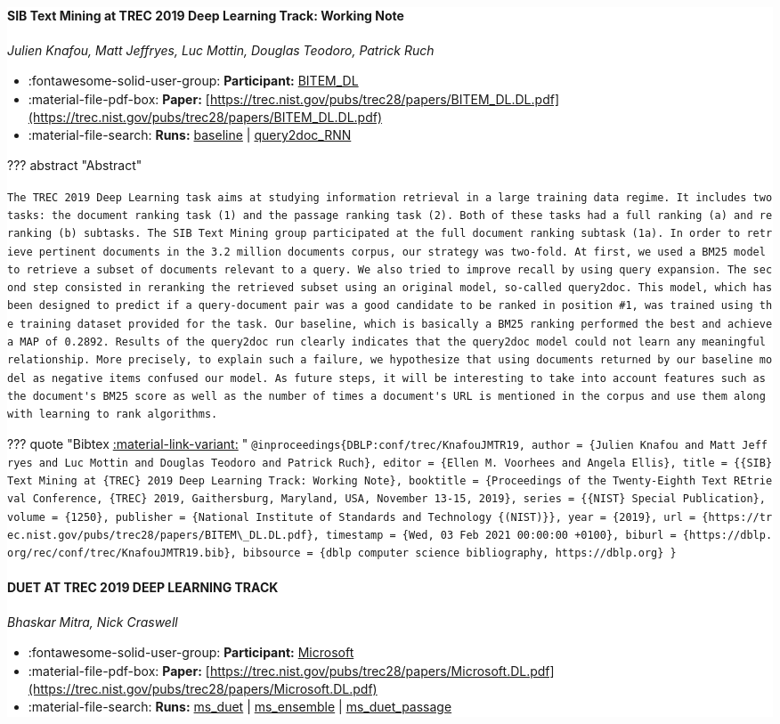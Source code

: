 #### SIB Text Mining at TREC 2019 Deep Learning Track: Working Note

_Julien Knafou, Matt Jeffryes, Luc Mottin, Douglas Teodoro, Patrick Ruch_

- :fontawesome-solid-user-group: **Participant:** [BITEM_DL](./participants.md#bitem_dl)
- :material-file-pdf-box: **Paper:** [https://trec.nist.gov/pubs/trec28/papers/BITEM_DL.DL.pdf](https://trec.nist.gov/pubs/trec28/papers/BITEM_DL.DL.pdf)
- :material-file-search: **Runs:** [baseline](./runs.md#baseline) | [query2doc_RNN](./runs.md#query2doc_rnn)

??? abstract "Abstract"
	
	The TREC 2019 Deep Learning task aims at studying information retrieval in a large training data regime. It includes two tasks: the document ranking task (1) and the passage ranking task (2). Both of these tasks had a full ranking (a) and reranking (b) subtasks. The SIB Text Mining group participated at the full document ranking subtask (1a). In order to retrieve pertinent documents in the 3.2 million documents corpus, our strategy was two-fold. At first, we used a BM25 model to retrieve a subset of documents relevant to a query. We also tried to improve recall by using query expansion. The second step consisted in reranking the retrieved subset using an original model, so-called query2doc. This model, which has been designed to predict if a query-document pair was a good candidate to be ranked in position #1, was trained using the training dataset provided for the task. Our baseline, which is basically a BM25 ranking performed the best and achieve a MAP of 0.2892. Results of the query2doc run clearly indicates that the query2doc model could not learn any meaningful relationship. More precisely, to explain such a failure, we hypothesize that using documents returned by our baseline model as negative items confused our model. As future steps, it will be interesting to take into account features such as the document's BM25 score as well as the number of times a document's URL is mentioned in the corpus and use them along with learning to rank algorithms.
	

??? quote "Bibtex [:material-link-variant:](https://dblp.org/rec/conf/trec/KnafouJMTR19.bib) "
	```
	@inproceedings{DBLP:conf/trec/KnafouJMTR19,
		author = {Julien Knafou and Matt Jeffryes and Luc Mottin and Douglas Teodoro and Patrick Ruch},
		editor = {Ellen M. Voorhees and Angela Ellis},
		title = {{SIB} Text Mining at {TREC} 2019 Deep Learning Track: Working Note},
		booktitle = {Proceedings of the Twenty-Eighth Text REtrieval Conference, {TREC} 2019, Gaithersburg, Maryland, USA, November 13-15, 2019},
		series = {{NIST} Special Publication},
		volume = {1250},
		publisher = {National Institute of Standards and Technology {(NIST)}},
		year = {2019},
		url = {https://trec.nist.gov/pubs/trec28/papers/BITEM\_DL.DL.pdf},
		timestamp = {Wed, 03 Feb 2021 00:00:00 +0100},
		biburl = {https://dblp.org/rec/conf/trec/KnafouJMTR19.bib},
		bibsource = {dblp computer science bibliography, https://dblp.org}
	}
	```

#### DUET AT TREC 2019 DEEP LEARNING TRACK

_Bhaskar Mitra, Nick Craswell_

- :fontawesome-solid-user-group: **Participant:** [Microsoft](./participants.md#microsoft)
- :material-file-pdf-box: **Paper:** [https://trec.nist.gov/pubs/trec28/papers/Microsoft.DL.pdf](https://trec.nist.gov/pubs/trec28/papers/Microsoft.DL.pdf)
- :material-file-search: **Runs:** [ms_duet](./runs.md#ms_duet) | [ms_ensemble](./runs.md#ms_ensemble) | [ms_duet_passage](./runs.md#ms_duet_passage)
